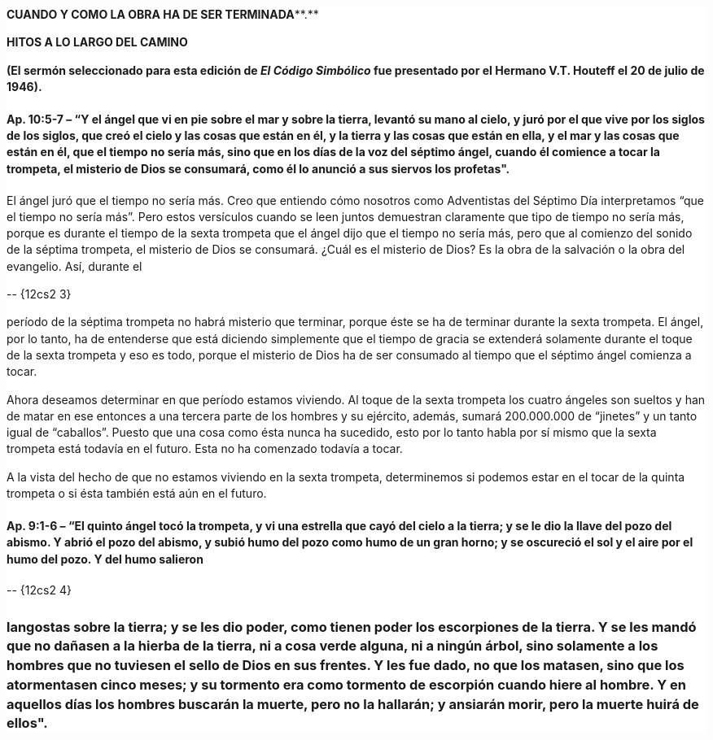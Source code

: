**CUANDO Y COMO LA OBRA HA DE SER TERMINADA****.**

**HITOS A LO LARGO DEL CAMINO**

**(El sermón seleccionado para esta edición de _El Código Simbólico_ fue presentado por el Hermano V.T. Houteff el 20 de julio de 1946).**

####  

#### Ap. 10:5-7 – “Y el ángel que vi en pie sobre el mar y sobre la tierra, levantó su mano al cielo, y juró por el que vive por los siglos de los siglos, que creó el cielo y las cosas que están en él, y la tierra y las cosas que están en ella, y el mar y las cosas que están en él, que el tiempo no sería más, sino que en los días de la voz del séptimo ángel, cuando él comience a tocar la trompeta, el misterio de Dios se consumará, como él lo anunció a sus siervos los profetas".

El ángel juró que el tiempo no sería más. Creo que entiendo cómo nosotros como Adventistas del Séptimo Día interpretamos “que el tiempo no sería más”. Pero estos versículos cuando se leen juntos demuestran claramente que tipo de tiempo no sería más, porque es durante el tiempo de la sexta trompeta que el ángel dijo que el tiempo no sería más, pero que al comienzo del sonido de la séptima trompeta, el misterio de Dios se consumará. ¿Cuál es el misterio de Dios? Es la obra de la salvación o la obra del evangelio. Así, durante el

 -- {12cs2 3}   
  
  período de la séptima trompeta no habrá misterio que terminar, porque éste se ha de terminar durante la sexta trompeta. El ángel, por lo tanto, ha de entenderse que está diciendo simplemente que el tiempo de gracia se extenderá solamente durante el toque de la sexta trompeta y eso es todo, porque el misterio de Dios ha de ser consumado al tiempo que el séptimo ángel comienza a tocar.

Ahora deseamos determinar en que período estamos viviendo. Al toque de la sexta trompeta los cuatro ángeles son sueltos y han de matar en ese entonces a una tercera parte de los hombres y su ejército, además, sumará 200.000.000 de “jinetes” y un tanto igual de “caballos”. Puesto que una cosa como ésta nunca ha sucedido, esto por lo tanto habla por sí mismo que la sexta trompeta está todavía en el futuro. Esta no ha comenzado todavía a tocar.

A la vista del hecho de que no estamos viviendo en la sexta trompeta, determinemos si podemos estar en el tocar de la quinta trompeta o si ésta también está aún en el futuro.

#### Ap. 9:1-6 – “El quinto ángel tocó la trompeta, y vi una estrella que cayó del cielo a la tierra; y se le dio la llave del pozo del abismo. Y abrió el pozo del abismo, y subió humo del pozo como humo de un gran horno; y se oscureció el sol y el aire por el humo del pozo. Y del humo salieron

 -- {12cs2 4}   
  
  ### langostas sobre la tierra; y se les dio poder, como tienen poder los escorpiones de la tierra. Y se les mandó que no dañasen a la hierba de la tierra, ni a cosa verde alguna, ni a ningún árbol, sino solamente a los hombres que no tuviesen el sello de Dios en sus frentes. Y les fue dado, no que los matasen, sino que los atormentasen cinco meses; y su tormento era como tormento de escorpión cuando hiere al hombre. Y en aquellos días los hombres buscarán la muerte, pero no la hallarán; y ansiarán morir, pero la muerte huirá de ellos".
